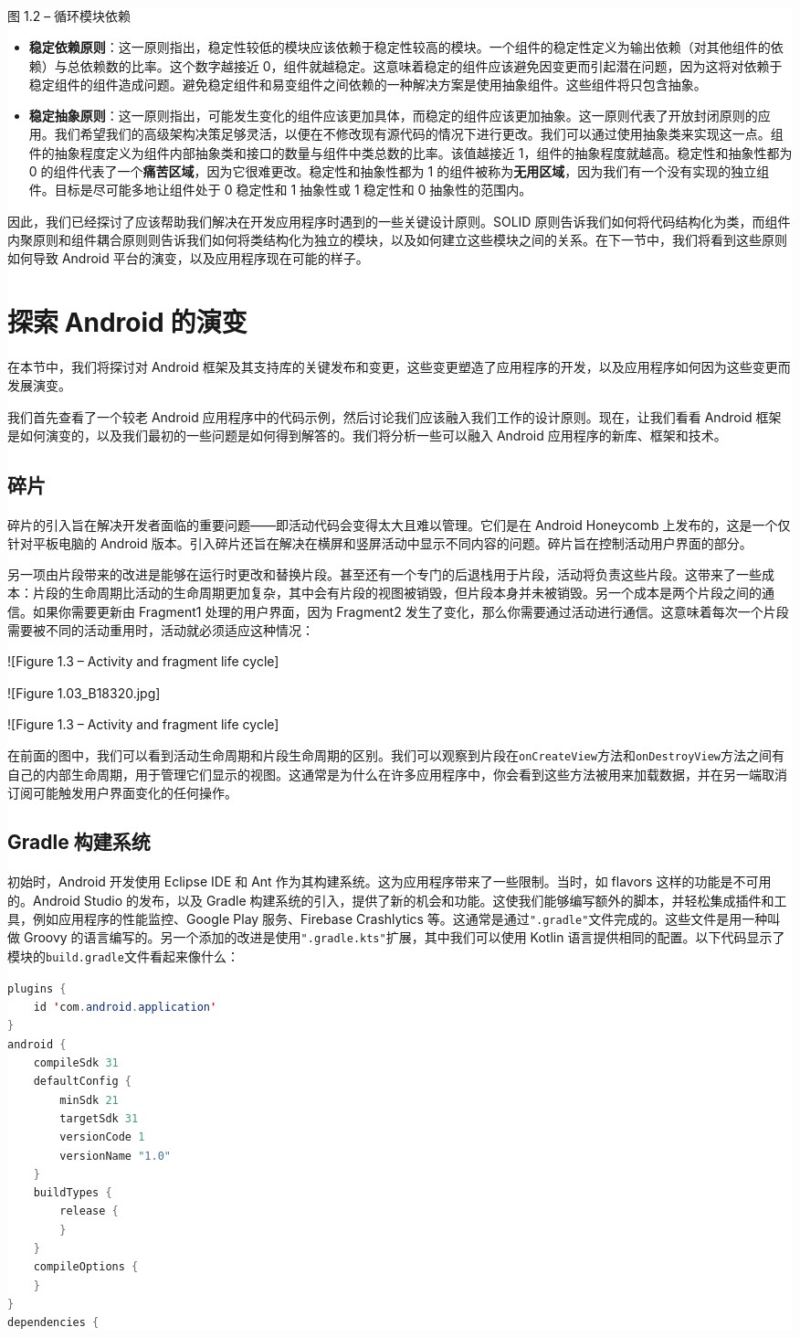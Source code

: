 图 1.2 – 循环模块依赖

+   **稳定依赖原则**：这一原则指出，稳定性较低的模块应该依赖于稳定性较高的模块。一个组件的稳定性定义为输出依赖（对其他组件的依赖）与总依赖数的比率。这个数字越接近 0，组件就越稳定。这意味着稳定的组件应该避免因变更而引起潜在问题，因为这将对依赖于稳定组件的组件造成问题。避免稳定组件和易变组件之间依赖的一种解决方案是使用抽象组件。这些组件将只包含抽象。

+   **稳定抽象原则**：这一原则指出，可能发生变化的组件应该更加具体，而稳定的组件应该更加抽象。这一原则代表了开放封闭原则的应用。我们希望我们的高级架构决策足够灵活，以便在不修改现有源代码的情况下进行更改。我们可以通过使用抽象类来实现这一点。组件的抽象程度定义为组件内部抽象类和接口的数量与组件中类总数的比率。该值越接近 1，组件的抽象程度就越高。稳定性和抽象性都为 0 的组件代表了一个**痛苦区域**，因为它很难更改。稳定性和抽象性都为 1 的组件被称为**无用区域**，因为我们有一个没有实现的独立组件。目标是尽可能多地让组件处于 0 稳定性和 1 抽象性或 1 稳定性和 0 抽象性的范围内。

因此，我们已经探讨了应该帮助我们解决在开发应用程序时遇到的一些关键设计原则。SOLID 原则告诉我们如何将代码结构化为类，而组件内聚原则和组件耦合原则则告诉我们如何将类结构化为独立的模块，以及如何建立这些模块之间的关系。在下一节中，我们将看到这些原则如何导致 Android 平台的演变，以及应用程序现在可能的样子。

# 探索 Android 的演变

在本节中，我们将探讨对 Android 框架及其支持库的关键发布和变更，这些变更塑造了应用程序的开发，以及应用程序如何因为这些变更而发展演变。

我们首先查看了一个较老 Android 应用程序中的代码示例，然后讨论我们应该融入我们工作的设计原则。现在，让我们看看 Android 框架是如何演变的，以及我们最初的一些问题是如何得到解答的。我们将分析一些可以融入 Android 应用程序的新库、框架和技术。

## 碎片

碎片的引入旨在解决开发者面临的重要问题——即活动代码会变得太大且难以管理。它们是在 Android Honeycomb 上发布的，这是一个仅针对平板电脑的 Android 版本。引入碎片还旨在解决在横屏和竖屏活动中显示不同内容的问题。碎片旨在控制活动用户界面的部分。

另一项由片段带来的改进是能够在运行时更改和替换片段。甚至还有一个专门的后退栈用于片段，活动将负责这些片段。这带来了一些成本：片段的生命周期比活动的生命周期更加复杂，其中会有片段的视图被销毁，但片段本身并未被销毁。另一个成本是两个片段之间的通信。如果你需要更新由 Fragment1 处理的用户界面，因为 Fragment2 发生了变化，那么你需要通过活动进行通信。这意味着每次一个片段需要被不同的活动重用时，活动就必须适应这种情况：

![Figure 1.3 – Activity and fragment life cycle]

![Figure 1.03_B18320.jpg]

![Figure 1.3 – Activity and fragment life cycle]

在前面的图中，我们可以看到活动生命周期和片段生命周期的区别。我们可以观察到片段在`onCreateView`方法和`onDestroyView`方法之间有自己的内部生命周期，用于管理它们显示的视图。这通常是为什么在许多应用程序中，你会看到这些方法被用来加载数据，并在另一端取消订阅可能触发用户界面变化的任何操作。

## Gradle 构建系统

初始时，Android 开发使用 Eclipse IDE 和 Ant 作为其构建系统。这为应用程序带来了一些限制。当时，如 flavors 这样的功能是不可用的。Android Studio 的发布，以及 Gradle 构建系统的引入，提供了新的机会和功能。这使我们能够编写额外的脚本，并轻松集成插件和工具，例如应用程序的性能监控、Google Play 服务、Firebase Crashlytics 等。这通常是通过`".gradle"`文件完成的。这些文件是用一种叫做 Groovy 的语言编写的。另一个添加的改进是使用`".gradle.kts"`扩展，其中我们可以使用 Kotlin 语言提供相同的配置。以下代码显示了模块的`build.gradle`文件看起来像什么：

```java
plugins {
    id 'com.android.application'
}
android {
    compileSdk 31
    defaultConfig {
        minSdk 21
        targetSdk 31
        versionCode 1
        versionName "1.0"
    }
    buildTypes {
        release {
        }
    }
    compileOptions {
    }
}
dependencies {
```